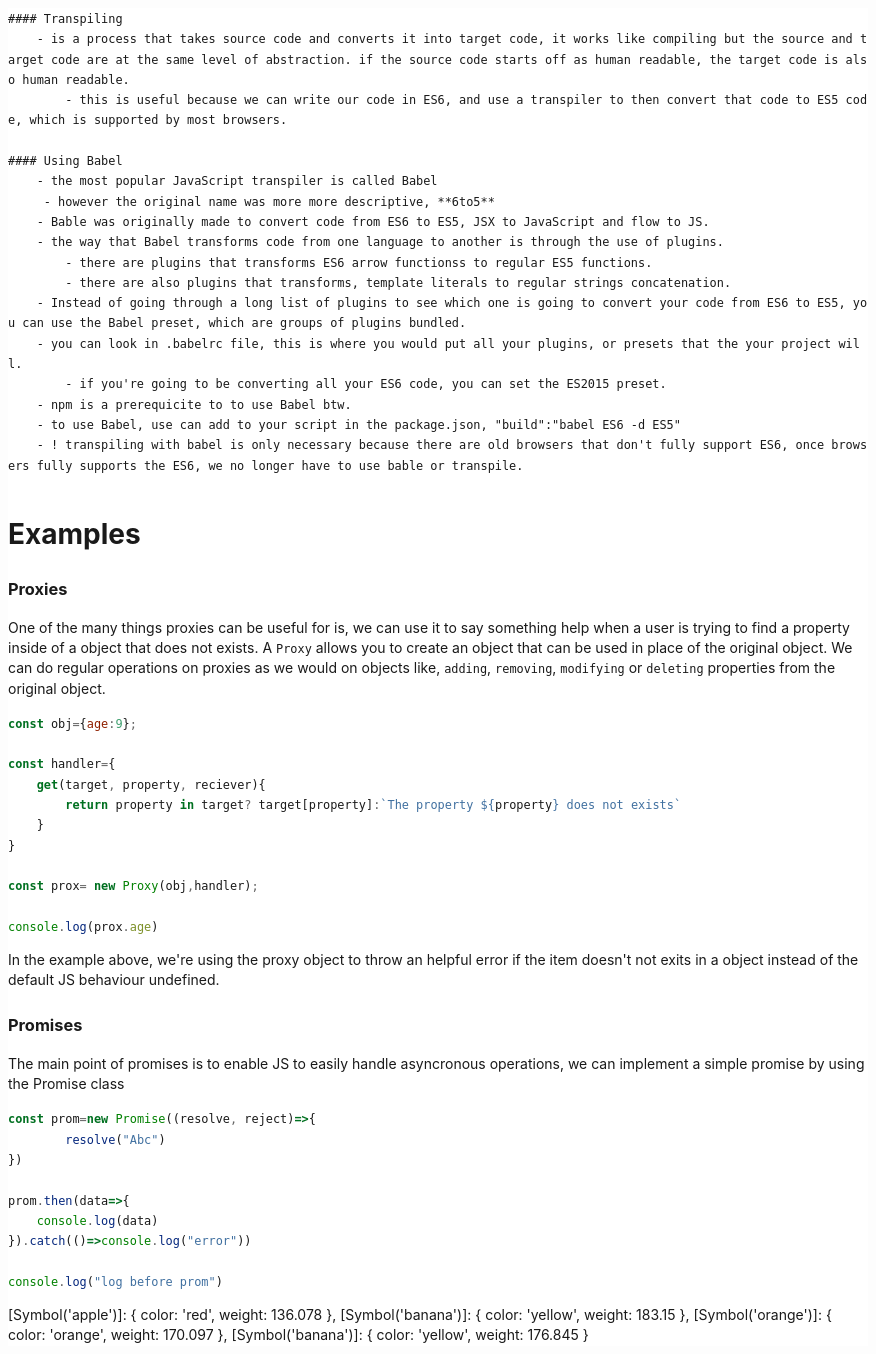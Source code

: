     #### Transpiling
        - is a process that takes source code and converts it into target code, it works like compiling but the source and target code are at the same level of abstraction. if the source code starts off as human readable, the target code is also human readable.
            - this is useful because we can write our code in ES6, and use a transpiler to then convert that code to ES5 code, which is supported by most browsers.

    #### Using Babel
        - the most popular JavaScript transpiler is called Babel
         - however the original name was more more descriptive, **6to5**
        - Bable was originally made to convert code from ES6 to ES5, JSX to JavaScript and flow to JS.
        - the way that Babel transforms code from one language to another is through the use of plugins. 
            - there are plugins that transforms ES6 arrow functionss to regular ES5 functions.
            - there are also plugins that transforms, template literals to regular strings concatenation.
        - Instead of going through a long list of plugins to see which one is going to convert your code from ES6 to ES5, you can use the Babel preset, which are groups of plugins bundled. 
        - you can look in .babelrc file, this is where you would put all your plugins, or presets that the your project will. 
            - if you're going to be converting all your ES6 code, you can set the ES2015 preset.
        - npm is a prerequicite to to use Babel btw.
        - to use Babel, use can add to your script in the package.json, "build":"babel ES6 -d ES5"
        - ! transpiling with babel is only necessary because there are old browsers that don't fully support ES6, once browsers fully supports the ES6, we no longer have to use bable or transpile.




# Examples
### Proxies
One of the many things proxies can be useful for is, we can use it to say something help when a user is trying to find a property inside of a object that does not exists. A `Proxy` allows you to create an object that can be used in place of the original object. We can do regular operations on proxies as we would on objects like, `adding`, `removing`, `modifying` or `deleting` properties from the original object.
```js
const obj={age:9};

const handler={
    get(target, property, reciever){
        return property in target? target[property]:`The property ${property} does not exists`
    }
}

const prox= new Proxy(obj,handler);

console.log(prox.age)
```
In the example above, we're using the proxy object to throw an helpful error if the item doesn't not exits in a object instead of the default JS behaviour undefined.

### Promises
The main point of promises is to enable JS to easily handle asyncronous operations, we can implement a simple promise by using the Promise class
```js
const prom=new Promise((resolve, reject)=>{
        resolve("Abc")
})

prom.then(data=>{
    console.log(data)
}).catch(()=>console.log("error"))

console.log("log before prom")
```

[Symbol('apple')]: { color: 'red', weight: 136.078 },
[Symbol('banana')]: { color: 'yellow', weight: 183.15 },
[Symbol('orange')]: { color: 'orange', weight: 170.097 },
[Symbol('banana')]: { color: 'yellow', weight: 176.845 }